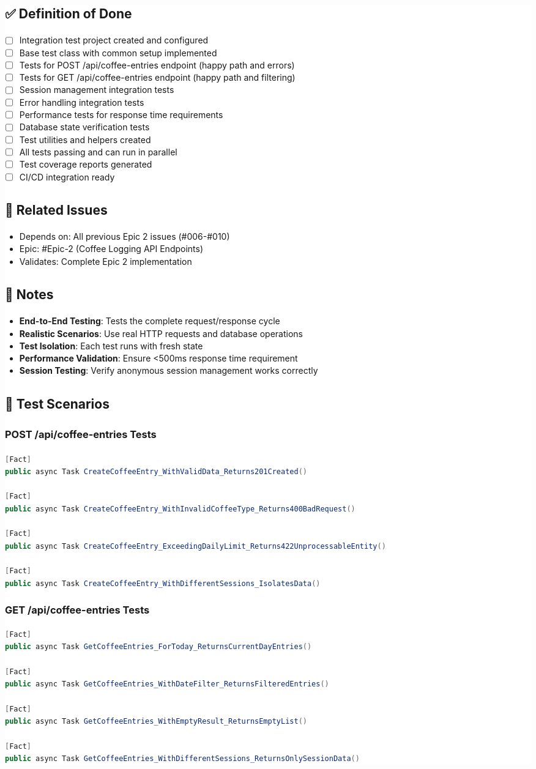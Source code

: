 ```
```

## ✅ Definition of Done

- [ ] Integration test project created and configured
- [ ] Base test class with common setup implemented
- [ ] Tests for POST /api/coffee-entries endpoint (happy path and errors)
- [ ] Tests for GET /api/coffee-entries endpoint (happy path and filtering)
- [ ] Session management integration tests
- [ ] Error handling integration tests
- [ ] Performance tests for response time requirements
- [ ] Database state verification tests
- [ ] Test utilities and helpers created
- [ ] All tests passing and can run in parallel
- [ ] Test coverage reports generated
- [ ] CI/CD integration ready

## 🔗 Related Issues

- Depends on: All previous Epic 2 issues (#006-#010)
- Epic: #Epic-2 (Coffee Logging API Endpoints)
- Validates: Complete Epic 2 implementation

## 📌 Notes

- **End-to-End Testing**: Tests the complete request/response cycle
- **Realistic Scenarios**: Use real HTTP requests and database operations
- **Test Isolation**: Each test runs with fresh state
- **Performance Validation**: Ensure <500ms response time requirement
- **Session Testing**: Verify anonymous session management works correctly

## 🧪 Test Scenarios

### POST /api/coffee-entries Tests
```csharp
[Fact]
public async Task CreateCoffeeEntry_WithValidData_Returns201Created()

[Fact] 
public async Task CreateCoffeeEntry_WithInvalidCoffeeType_Returns400BadRequest()

[Fact]
public async Task CreateCoffeeEntry_ExceedingDailyLimit_Returns422UnprocessableEntity()

[Fact]
public async Task CreateCoffeeEntry_WithDifferentSessions_IsolatesData()
```

### GET /api/coffee-entries Tests
```csharp
[Fact]
public async Task GetCoffeeEntries_ForToday_ReturnsCurrentDayEntries()

[Fact]
public async Task GetCoffeeEntries_WithDateFilter_ReturnsFilteredEntries()

[Fact]
public async Task GetCoffeeEntries_WithEmptyResult_ReturnsEmptyList()

[Fact]
public async Task GetCoffeeEntries_WithDifferentSessions_ReturnsOnlySessionData()
```